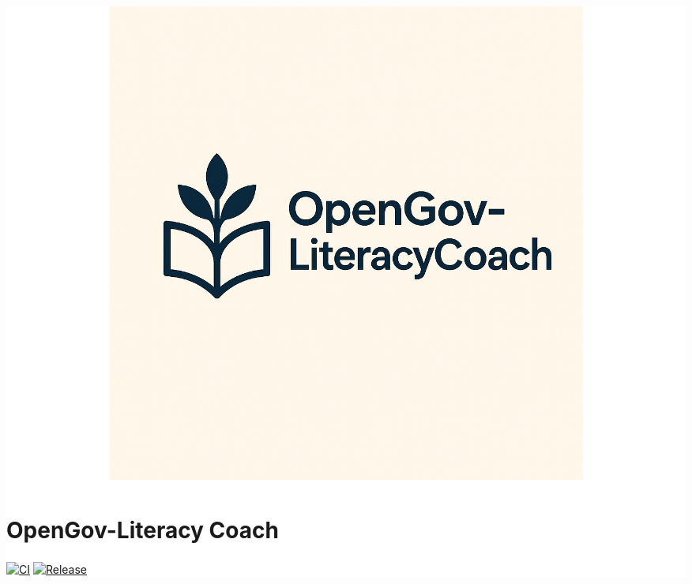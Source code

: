 <p align="center">
  <img src="OpenGov-LiteracyCoach.png" alt="OpenGov Literacy Coach Logo" width="600" />
</p>

# OpenGov-Literacy Coach

[![CI](https://github.com/llamasearchai/OpenGov-LiteracyCoach/actions/workflows/ci.yml/badge.svg)](https://github.com/llamasearchai/OpenGov-LiteracyCoach/actions/workflows/ci.yml)
[![Release](https://github.com/llamasearchai/OpenGov-LiteracyCoach/actions/workflows/release.yml/badge.svg)](https://github.com/llamasearchai/OpenGov-LiteracyCoach/actions/workflows/release.yml)
